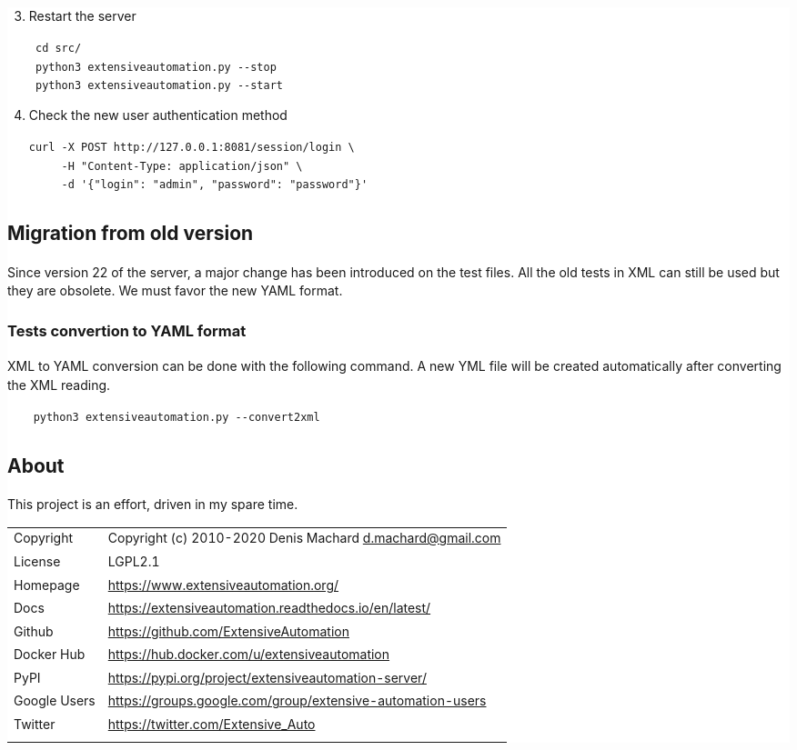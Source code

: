 
3. Restart the server

        cd src/
        python3 extensiveautomation.py --stop
        python3 extensiveautomation.py --start
        
4. Check the new user authentication method

       curl -X POST http://127.0.0.1:8081/session/login \
            -H "Content-Type: application/json" \
            -d '{"login": "admin", "password": "password"}'

## Migration from old version

Since version 22 of the server, a major change has been introduced on the test files.
All the old tests in XML can still be used but they are obsolete. We must favor the new YAML format.

### Tests convertion to YAML format

XML to YAML conversion can be done with the following command.
A new YML file will be created automatically after converting the XML reading.

        python3 extensiveautomation.py --convert2xml
        
## About

This project is an effort, driven in my spare time.

| | |
| ------------- | ------------- |
| Copyright |  Copyright (c) 2010-2020  Denis Machard <d.machard@gmail.com> |
| License |  LGPL2.1 |
| Homepage |  https://www.extensiveautomation.org/ |
| Docs |  https://extensiveautomation.readthedocs.io/en/latest/ |
| Github |  https://github.com/ExtensiveAutomation |   
| Docker Hub | https://hub.docker.com/u/extensiveautomation |   
| PyPI |  https://pypi.org/project/extensiveautomation-server/ |
| Google Users | https://groups.google.com/group/extensive-automation-users |
| Twitter | https://twitter.com/Extensive_Auto |
| | |
